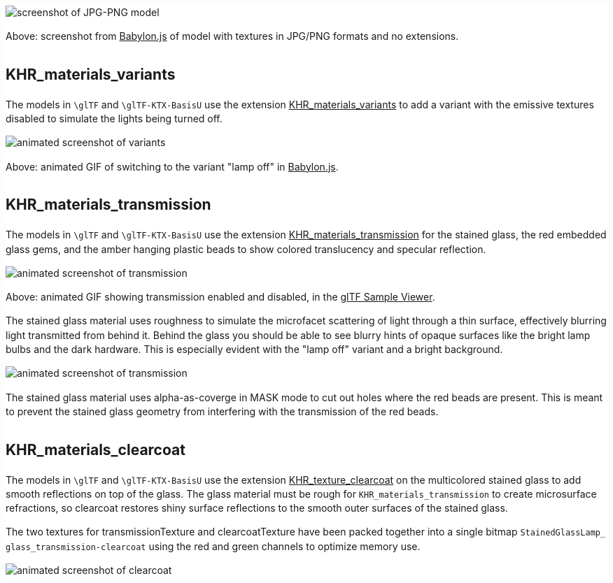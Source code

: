 ![screenshot of JPG-PNG model](screenshot/screenshot_jpg-png.jpg)

Above: screenshot from [Babylon.js](https://sandbox.babylonjs.com/) of model with textures in JPG/PNG formats and no extensions.

## KHR_materials_variants

The models in `\glTF` and `\glTF-KTX-BasisU` use the extension [KHR_materials_variants](https://github.com/KhronosGroup/glTF/blob/master/extensions/2.0/Khronos/KHR_materials_variants/README.md) to add a variant with the emissive textures disabled to simulate the lights being turned off. 

![animated screenshot of variants](screenshot/screenshot_variants_on-off.gif)

Above: animated GIF of switching to the variant "lamp off" in [Babylon.js](https://sandbox.babylonjs.com/).

## KHR_materials_transmission

The models in `\glTF` and `\glTF-KTX-BasisU` use the extension [KHR_materials_transmission](https://github.com/KhronosGroup/glTF/blob/master/extensions/2.0/Khronos/KHR_materials_transmission/README.md) for the stained glass, the red embedded glass gems, and the amber hanging plastic beads to show colored translucency and specular reflection.

![animated screenshot of transmission](screenshot/screenshot_transmission_on-off.gif)

Above: animated GIF showing transmission enabled and disabled, in the [glTF Sample Viewer](https://github.khronos.org/glTF-Sample-Viewer-Release/).

The stained glass material uses roughness to simulate the microfacet scattering of light through a thin surface, effectively blurring light transmitted from behind it. Behind the glass you should be able to see blurry hints of opaque surfaces like the bright lamp bulbs and the dark hardware. This is especially evident with the "lamp off" variant and a bright background.

![animated screenshot of transmission](screenshot/screenshot_transmission_rotation.gif)

The stained glass material uses alpha-as-coverge in MASK mode to cut out holes where the red beads are present. This is meant to prevent the stained glass geometry from interfering with the transmission of the red beads. 

## KHR_materials_clearcoat

The models in `\glTF` and `\glTF-KTX-BasisU` use the extension [KHR_texture_clearcoat](https://github.com/KhronosGroup/glTF/blob/master/extensions/2.0/Khronos/KHR_materials_clearcoat/README.md) on the multicolored stained glass to add smooth reflections on top of the glass. The glass material must be rough for `KHR_materials_transmission` to create microsurface refractions, so clearcoat restores shiny surface reflections to the smooth outer surfaces of the stained glass.

The two textures for transmissionTexture and clearcoatTexture have been packed together into a single bitmap `StainedGlassLamp_glass_transmission-clearcoat` using the red and green channels to optimize memory use. 

![animated screenshot of clearcoat](screenshot/screenshot_clearcoat_on-off.gif)
